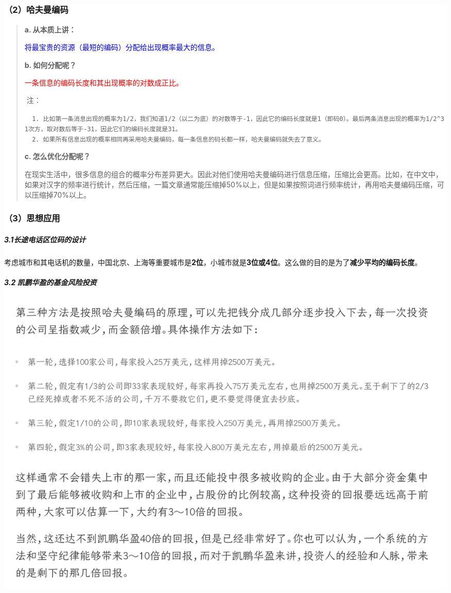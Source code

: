 

### （2）哈夫曼编码

> **a. 从本质上讲：**
>
> ​		<font color='blue'>将最宝贵的资源（最短的编码）分配给出现概率最大的信息。</font>
>
> **b. 如何分配呢？**
>
> ​		<font color='red'>一条信息的编码长度和其出现概率的对数成正比。</font>
>
> ​		注：
>
> 		1. 比如第一条消息出现的概率为1/2，我们知道1/2（以二为底）的对数等于-1，因此它的编码长度就是1（即码0）。最后两条消息出现的概率为1/2^31次方，取对数后等于-31，因此它们的编码长度就是31。
> 		2. 如果所有信息出现的概率相同再采用哈夫曼编码，每一条信息的码长都一样，哈夫曼编码就失去了意义。
>
> **c. 怎么优化分配呢？**
>
> ​		在现实生活中，很多信息的组合的概率分布差异更大。因此对他们使用哈夫曼编码进行信息压缩，压缩比会更高。比如，在中文中，如果对汉字的频率进行统计，然后压缩，一篇文章通常能压缩掉50%以上，但是如果按照词进行频率统计，再用哈夫曼编码压缩，可以压缩掉70%以上。



### （3）思想应用

##### 3.1长途电话区位码的设计

考虑城市和其电话机的数量，中国北京、上海等重要城市是**2位**，小城市就是**3位或4位**。这么做的目的是为了**减少平均的编码长度**。

##### 3.2 凯鹏华盈的基金风险投资

![image-20210521102147635](image/image-20210521102147635.png)
